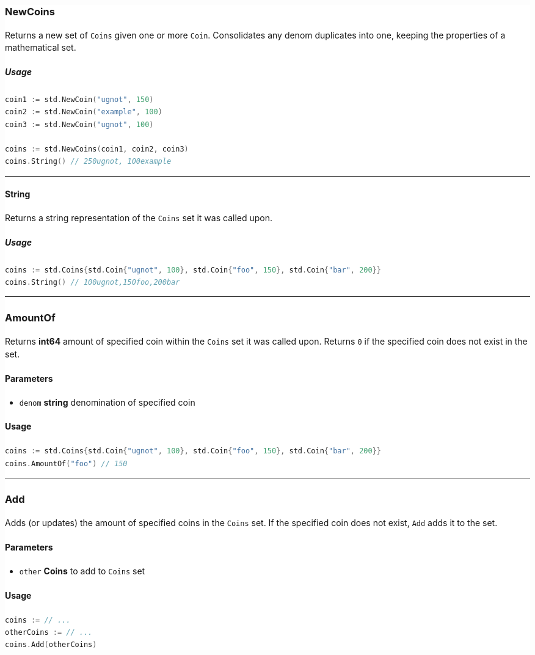 ### NewCoins
Returns a new set of `Coins` given one or more `Coin`. Consolidates any denom
duplicates into one, keeping the properties of a mathematical set.

##### Usage
```go
coin1 := std.NewCoin("ugnot", 150)
coin2 := std.NewCoin("example", 100)
coin3 := std.NewCoin("ugnot", 100)

coins := std.NewCoins(coin1, coin2, coin3)
coins.String() // 250ugnot, 100example
```
---

#### String
Returns a string representation of the `Coins` set it was called upon.

##### Usage
```go
coins := std.Coins{std.Coin{"ugnot", 100}, std.Coin{"foo", 150}, std.Coin{"bar", 200}}
coins.String() // 100ugnot,150foo,200bar
```
---

### AmountOf
Returns **int64** amount of specified coin within the `Coins` set it was called upon. Returns `0` if the specified coin does not exist in the set.

#### Parameters
- `denom` **string** denomination of specified coin

#### Usage
```go
coins := std.Coins{std.Coin{"ugnot", 100}, std.Coin{"foo", 150}, std.Coin{"bar", 200}}
coins.AmountOf("foo") // 150
```
---

### Add
Adds (or updates) the amount of specified coins in the `Coins` set. If the specified coin does not exist, `Add` adds it to the set.

#### Parameters
- `other` **Coins** to add to `Coins` set

#### Usage
```go
coins := // ...
otherCoins := // ...
coins.Add(otherCoins)
```

